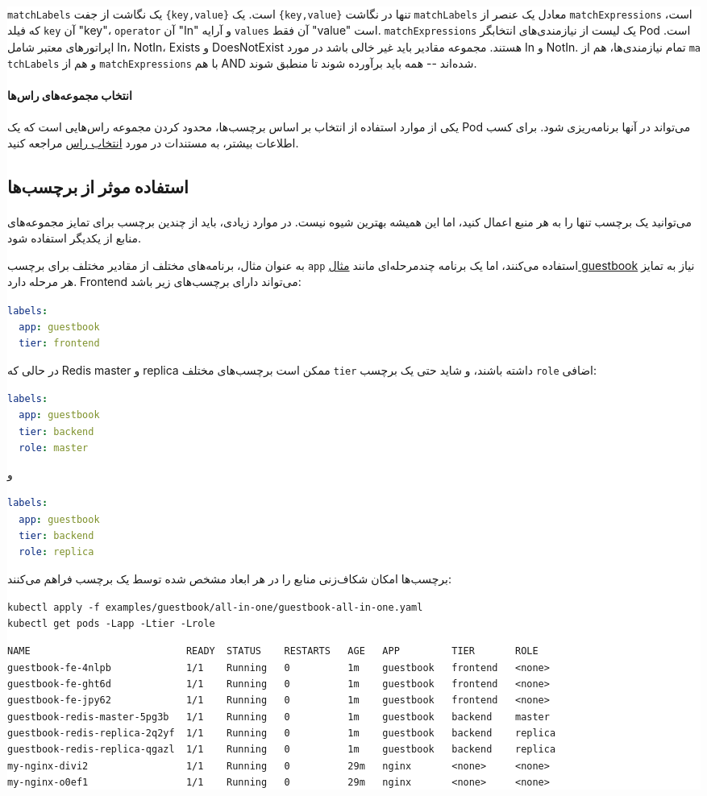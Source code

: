 `matchLabels` یک نگاشت از جفت `{key,value}` است. یک `{key,value}` تنها در نگاشت `matchLabels` معادل یک عنصر از `matchExpressions` است، که فیلد `key` آن "key"، `operator` آن "In" و آرایه `values` آن فقط "value" است. `matchExpressions` یک لیست از نیازمندی‌های انتخابگر Pod است. اپراتورهای معتبر شامل In، NotIn، Exists و DoesNotExist هستند. مجموعه مقادیر باید غیر خالی باشد در مورد In و NotIn. تمام نیازمندی‌ها، هم از `matchLabels` و هم از `matchExpressions` با هم AND شده‌اند -- همه باید برآورده شوند تا منطبق شوند.

#### انتخاب مجموعه‌های راس‌ها

یکی از موارد استفاده از انتخاب بر اساس برچسب‌ها، محدود کردن مجموعه راس‌هایی است که یک Pod می‌تواند در آنها برنامه‌ریزی شود. برای کسب اطلاعات بیشتر، به مستندات در مورد [انتخاب راس](/docs/concepts/scheduling-eviction/assign-pod-node/) مراجعه کنید.

## استفاده موثر از برچسب‌ها

می‌توانید یک برچسب تنها را به هر منبع اعمال کنید، اما این همیشه بهترین شیوه نیست. در موارد زیادی، باید از چندین برچسب برای تمایز مجموعه‌های منابع از یکدیگر استفاده شود.

به عنوان مثال، برنامه‌های مختلف از مقادیر مختلف برای برچسب `app` استفاده می‌کنند، اما یک برنامه چندمرحله‌ای مانند [مثال guestbook](https://github.com/kubernetes/examples/tree/master/guestbook/) نیاز به تمایز هر مرحله دارد. Frontend می‌تواند دارای برچسب‌های زیر باشد:

```yaml
labels:
  app: guestbook
  tier: frontend
```

در حالی که Redis master و replica ممکن است برچسب‌های مختلف `tier` داشته باشند، و شاید حتی یک برچسب `role` اضافی:

```yaml
labels:
  app: guestbook
  tier: backend
  role: master
```

و

```yaml
labels:
  app: guestbook
  tier: backend
  role: replica
```

برچسب‌ها امکان شکاف‌زنی منابع را در هر ابعاد مشخص شده توسط یک برچسب فراهم می‌کنند:

```shell
kubectl apply -f examples/guestbook/all-in-one/guestbook-all-in-one.yaml
kubectl get pods -Lapp -Ltier -Lrole
```

```none
NAME                           READY  STATUS    RESTARTS   AGE   APP         TIER       ROLE
guestbook-fe-4nlpb             1/1    Running   0          1m    guestbook   frontend   <none>
guestbook-fe-ght6d             1/1    Running   0          1m    guestbook   frontend   <none>
guestbook-fe-jpy62             1/1    Running   0          1m    guestbook   frontend   <none>
guestbook-redis-master-5pg3b   1/1    Running   0          1m    guestbook   backend    master
guestbook-redis-replica-2q2yf  1/1    Running   0          1m    guestbook   backend    replica
guestbook-redis-replica-qgazl  1/1    Running   0          1m    guestbook   backend    replica
my-nginx-divi2                 1/1    Running   0          29m   nginx       <none>     <none>
my-nginx-o0ef1                 1/1    Running   0          29m   nginx       <none>     <none>
```
